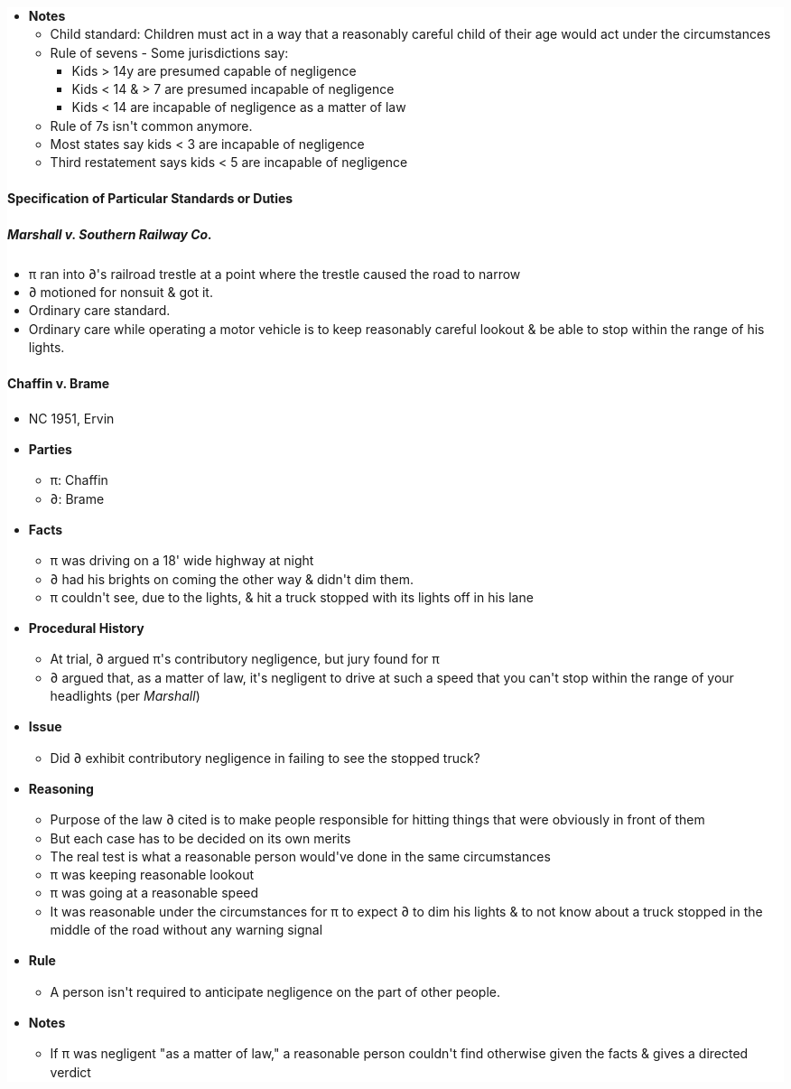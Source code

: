 * **Notes**
	* Child standard: Children must act in a way that a reasonably careful child of their age would act under the circumstances
	* Rule of sevens - Some jurisdictions say:
		* Kids > 14y are presumed capable of negligence
		* Kids < 14 & > 7 are presumed incapable of negligence
		* Kids < 14 are incapable of negligence as a matter of law
	* Rule of 7s isn't common anymore.
	* Most states say kids < 3 are incapable of negligence
	* Third restatement says kids < 5 are incapable of negligence

#### Specification of Particular Standards or Duties
##### Marshall v. Southern Railway Co.
* π ran into ∂'s railroad trestle at a point where the trestle caused the road to narrow
* ∂ motioned for nonsuit & got it.
* Ordinary care standard.
* Ordinary care while operating a motor vehicle is to keep reasonably careful lookout & be able to stop within the range of his lights.

#### Chaffin v. Brame
* NC 1951, Ervin

* **Parties**
	* π: Chaffin
	* ∂: Brame

* **Facts**
	* π was driving on a 18' wide highway at night
	* ∂ had his brights on coming the other way & didn't dim them.
	* π couldn't see, due to the lights, & hit a truck stopped with its lights off in his lane

* **Procedural History**
	* At trial, ∂ argued π's contributory negligence, but jury found for π
	* ∂ argued that, as a matter of law, it's negligent to drive at such a speed that you can't stop within the range of your headlights (per *Marshall*)

* **Issue**
	* Did ∂ exhibit contributory negligence in failing to see the stopped truck?

* **Reasoning**
	* Purpose of the law ∂ cited is to make people responsible for hitting things that were obviously in front of them
	* But each case has to be decided on its own merits
	* The real test is what a reasonable person would've done in the same circumstances
	* π was keeping reasonable lookout
	* π was going at a reasonable speed
	* It was reasonable under the circumstances for π to expect ∂ to dim his lights & to not know about a truck stopped in the middle of the road without any warning signal

* **Rule**
	* A person isn't required to anticipate negligence on the part of other people.
 
* **Notes**
	* If π was negligent "as a matter of law," a reasonable person couldn't find otherwise given the facts & gives a directed verdict
